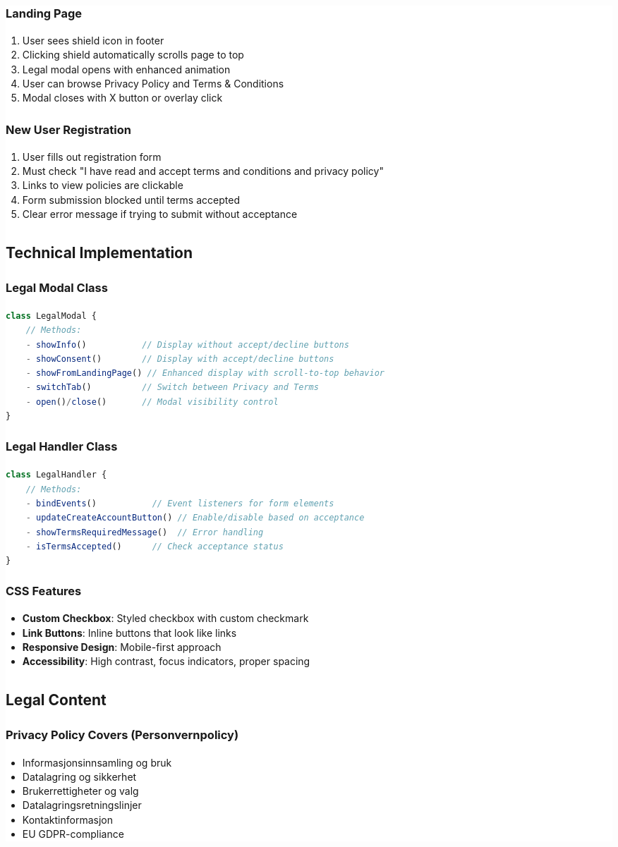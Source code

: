 ### Landing Page
1. User sees shield icon in footer
2. Clicking shield automatically scrolls page to top
3. Legal modal opens with enhanced animation
4. User can browse Privacy Policy and Terms & Conditions
5. Modal closes with X button or overlay click

### New User Registration
1. User fills out registration form
2. Must check "I have read and accept terms and conditions and privacy policy"
3. Links to view policies are clickable
4. Form submission blocked until terms accepted
5. Clear error message if trying to submit without acceptance

## Technical Implementation

### Legal Modal Class
```javascript
class LegalModal {
    // Methods:
    - showInfo()           // Display without accept/decline buttons
    - showConsent()        // Display with accept/decline buttons
    - showFromLandingPage() // Enhanced display with scroll-to-top behavior
    - switchTab()          // Switch between Privacy and Terms
    - open()/close()       // Modal visibility control
}
```

### Legal Handler Class
```javascript
class LegalHandler {
    // Methods:
    - bindEvents()           // Event listeners for form elements
    - updateCreateAccountButton() // Enable/disable based on acceptance
    - showTermsRequiredMessage()  // Error handling
    - isTermsAccepted()      // Check acceptance status
}
```

### CSS Features
- **Custom Checkbox**: Styled checkbox with custom checkmark
- **Link Buttons**: Inline buttons that look like links
- **Responsive Design**: Mobile-first approach
- **Accessibility**: High contrast, focus indicators, proper spacing

## Legal Content

### Privacy Policy Covers (Personvernpolicy)
- Informasjonsinnsamling og bruk
- Datalagring og sikkerhet
- Brukerrettigheter og valg
- Datalagringsretningslinjer
- Kontaktinformasjon
- EU GDPR-compliance
